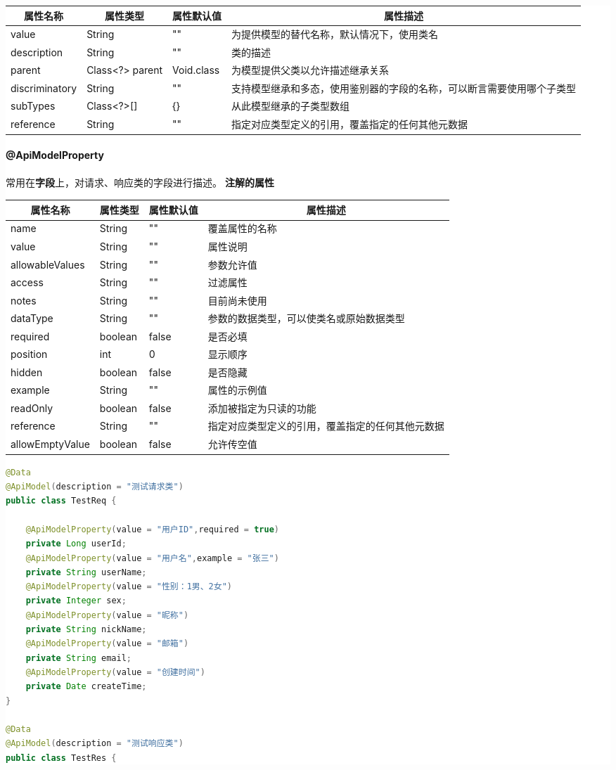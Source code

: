 | **属性名称** | **属性类型** | **属性默认值** | **属性描述** |
| --- | --- | --- | --- |
| value | String | "" | 为提供模型的替代名称，默认情况下，使用类名 |
| description | String | "" | 类的描述 |
| parent | Class<?> parent | Void.class | 为模型提供父类以允许描述继承关系 |
| discriminatory | String | "" | 支持模型继承和多态，使用鉴别器的字段的名称，可以断言需要使用哪个子类型 |
| subTypes | Class<?>[] | {} | 从此模型继承的子类型数组 |
| reference | String | "" | 指定对应类型定义的引用，覆盖指定的任何其他元数据 |

#### @ApiModelProperty
常用在**字段**上，对请求、响应类的字段进行描述。
**注解的属性**

| **属性名称** | **属性类型** | **属性默认值** | **属性描述** |
| --- | --- | --- | --- |
| name | String | "" | 覆盖属性的名称 |
| value | String | "" | 属性说明 |
| allowableValues | String | "" | 参数允许值 |
| access | String | "" | 过滤属性 |
| notes | String | "" | 目前尚未使用 |
| dataType | String | "" | 参数的数据类型，可以使类名或原始数据类型 |
| required | boolean | false | 是否必填 |
| position | int | 0 | 显示顺序 |
| hidden | boolean | false | 是否隐藏 |
| example | String | "" | 属性的示例值 |
| readOnly | boolean | false | 添加被指定为只读的功能 |
| reference | String | "" | 指定对应类型定义的引用，覆盖指定的任何其他元数据 |
| allowEmptyValue | boolean | false | 允许传空值 |

```java
@Data
@ApiModel(description = "测试请求类")
public class TestReq {

    @ApiModelProperty(value = "用户ID",required = true)
    private Long userId;
    @ApiModelProperty(value = "用户名",example = "张三")
    private String userName;
    @ApiModelProperty(value = "性别：1男、2女")
    private Integer sex;
    @ApiModelProperty(value = "昵称")
    private String nickName;
    @ApiModelProperty(value = "邮箱")
    private String email;
    @ApiModelProperty(value = "创建时间")
    private Date createTime;
}

@Data
@ApiModel(description = "测试响应类")
public class TestRes {

```